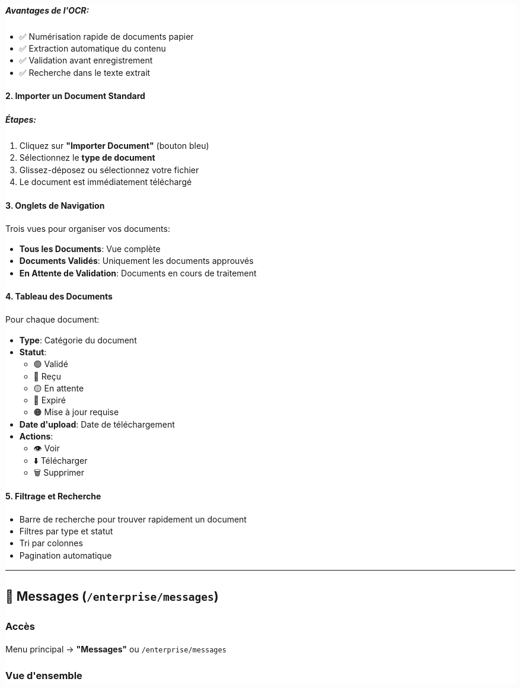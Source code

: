 ##### Avantages de l'OCR:
- ✅ Numérisation rapide de documents papier
- ✅ Extraction automatique du contenu
- ✅ Validation avant enregistrement
- ✅ Recherche dans le texte extrait

#### 2. Importer un Document Standard

##### Étapes:
1. Cliquez sur **"Importer Document"** (bouton bleu)
2. Sélectionnez le **type de document**
3. Glissez-déposez ou sélectionnez votre fichier
4. Le document est immédiatement téléchargé

#### 3. Onglets de Navigation
Trois vues pour organiser vos documents:

- **Tous les Documents**: Vue complète
- **Documents Validés**: Uniquement les documents approuvés
- **En Attente de Validation**: Documents en cours de traitement

#### 4. Tableau des Documents
Pour chaque document:
- **Type**: Catégorie du document
- **Statut**: 
  - 🟢 Validé
  - 🔵 Reçu
  - 🟡 En attente
  - 🔴 Expiré
  - 🟠 Mise à jour requise
- **Date d'upload**: Date de téléchargement
- **Actions**:
  - 👁️ Voir
  - ⬇️ Télécharger
  - 🗑️ Supprimer

#### 5. Filtrage et Recherche
- Barre de recherche pour trouver rapidement un document
- Filtres par type et statut
- Tri par colonnes
- Pagination automatique

---

## 💬 Messages (`/enterprise/messages`)

### Accès
Menu principal → **"Messages"** ou `/enterprise/messages`

### Vue d'ensemble
